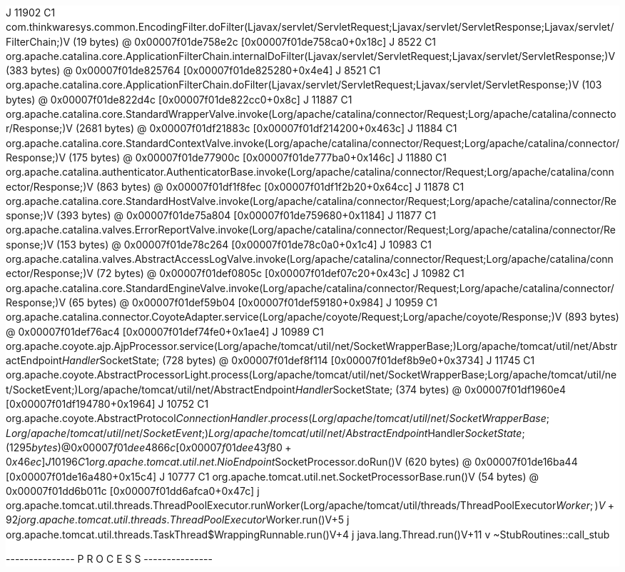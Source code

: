 J 11902 C1 com.thinkwaresys.common.EncodingFilter.doFilter(Ljavax/servlet/ServletRequest;Ljavax/servlet/ServletResponse;Ljavax/servlet/FilterChain;)V (19 bytes) @ 0x00007f01de758e2c [0x00007f01de758ca0+0x18c]
J 8522 C1 org.apache.catalina.core.ApplicationFilterChain.internalDoFilter(Ljavax/servlet/ServletRequest;Ljavax/servlet/ServletResponse;)V (383 bytes) @ 0x00007f01de825764 [0x00007f01de825280+0x4e4]
J 8521 C1 org.apache.catalina.core.ApplicationFilterChain.doFilter(Ljavax/servlet/ServletRequest;Ljavax/servlet/ServletResponse;)V (103 bytes) @ 0x00007f01de822d4c [0x00007f01de822cc0+0x8c]
J 11887 C1 org.apache.catalina.core.StandardWrapperValve.invoke(Lorg/apache/catalina/connector/Request;Lorg/apache/catalina/connector/Response;)V (2681 bytes) @ 0x00007f01df21883c [0x00007f01df214200+0x463c]
J 11884 C1 org.apache.catalina.core.StandardContextValve.invoke(Lorg/apache/catalina/connector/Request;Lorg/apache/catalina/connector/Response;)V (175 bytes) @ 0x00007f01de77900c [0x00007f01de777ba0+0x146c]
J 11880 C1 org.apache.catalina.authenticator.AuthenticatorBase.invoke(Lorg/apache/catalina/connector/Request;Lorg/apache/catalina/connector/Response;)V (863 bytes) @ 0x00007f01df1f8fec [0x00007f01df1f2b20+0x64cc]
J 11878 C1 org.apache.catalina.core.StandardHostValve.invoke(Lorg/apache/catalina/connector/Request;Lorg/apache/catalina/connector/Response;)V (393 bytes) @ 0x00007f01de75a804 [0x00007f01de759680+0x1184]
J 11877 C1 org.apache.catalina.valves.ErrorReportValve.invoke(Lorg/apache/catalina/connector/Request;Lorg/apache/catalina/connector/Response;)V (153 bytes) @ 0x00007f01de78c264 [0x00007f01de78c0a0+0x1c4]
J 10983 C1 org.apache.catalina.valves.AbstractAccessLogValve.invoke(Lorg/apache/catalina/connector/Request;Lorg/apache/catalina/connector/Response;)V (72 bytes) @ 0x00007f01def0805c [0x00007f01def07c20+0x43c]
J 10982 C1 org.apache.catalina.core.StandardEngineValve.invoke(Lorg/apache/catalina/connector/Request;Lorg/apache/catalina/connector/Response;)V (65 bytes) @ 0x00007f01def59b04 [0x00007f01def59180+0x984]
J 10959 C1 org.apache.catalina.connector.CoyoteAdapter.service(Lorg/apache/coyote/Request;Lorg/apache/coyote/Response;)V (893 bytes) @ 0x00007f01def76ac4 [0x00007f01def74fe0+0x1ae4]
J 10989 C1 org.apache.coyote.ajp.AjpProcessor.service(Lorg/apache/tomcat/util/net/SocketWrapperBase;)Lorg/apache/tomcat/util/net/AbstractEndpoint$Handler$SocketState; (728 bytes) @ 0x00007f01def8f114 [0x00007f01def8b9e0+0x3734]
J 11745 C1 org.apache.coyote.AbstractProcessorLight.process(Lorg/apache/tomcat/util/net/SocketWrapperBase;Lorg/apache/tomcat/util/net/SocketEvent;)Lorg/apache/tomcat/util/net/AbstractEndpoint$Handler$SocketState; (374 bytes) @ 0x00007f01df1960e4 [0x00007f01df194780+0x1964]
J 10752 C1 org.apache.coyote.AbstractProtocol$ConnectionHandler.process(Lorg/apache/tomcat/util/net/SocketWrapperBase;Lorg/apache/tomcat/util/net/SocketEvent;)Lorg/apache/tomcat/util/net/AbstractEndpoint$Handler$SocketState; (1295 bytes) @ 0x00007f01dee4866c [0x00007f01dee43f80+0x46ec]
J 10196 C1 org.apache.tomcat.util.net.NioEndpoint$SocketProcessor.doRun()V (620 bytes) @ 0x00007f01de16ba44 [0x00007f01de16a480+0x15c4]
J 10777 C1 org.apache.tomcat.util.net.SocketProcessorBase.run()V (54 bytes) @ 0x00007f01dd6b011c [0x00007f01dd6afca0+0x47c]
j  org.apache.tomcat.util.threads.ThreadPoolExecutor.runWorker(Lorg/apache/tomcat/util/threads/ThreadPoolExecutor$Worker;)V+92
j  org.apache.tomcat.util.threads.ThreadPoolExecutor$Worker.run()V+5
j  org.apache.tomcat.util.threads.TaskThread$WrappingRunnable.run()V+4
j  java.lang.Thread.run()V+11
v  ~StubRoutines::call_stub

---------------  P R O C E S S  ---------------
